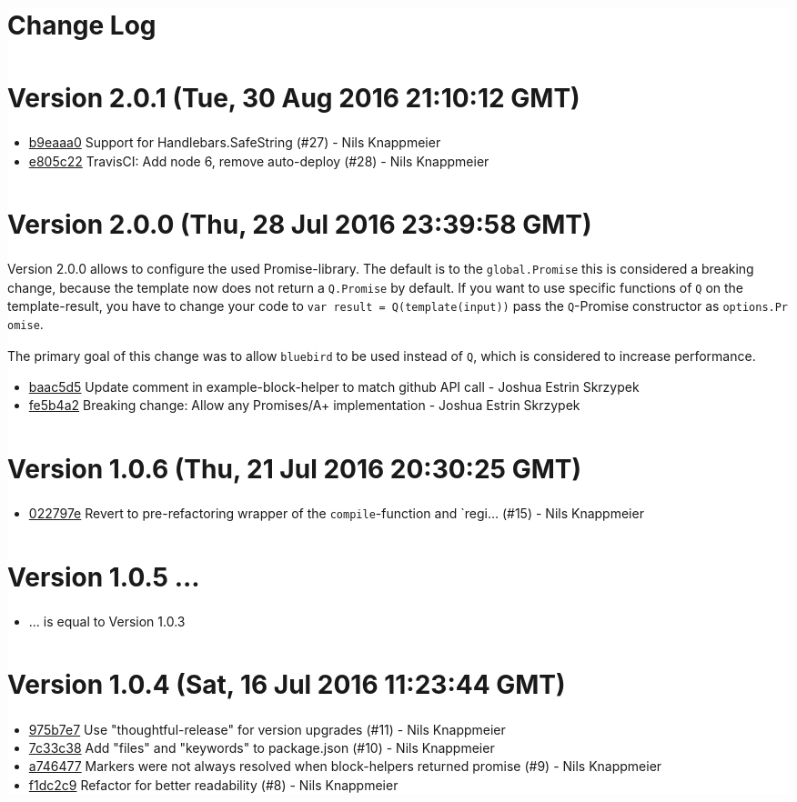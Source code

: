 # Change Log

<a name="current-release"></a>
# Version 2.0.1 (Tue, 30 Aug 2016 21:10:12 GMT)

* [b9eaaa0](https://github.com/nknapp/promised-handlebars/commit/b9eaaa0) Support for Handlebars.SafeString (#27) - Nils Knappmeier
* [e805c22](https://github.com/nknapp/promised-handlebars/commit/e805c22) TravisCI: Add node 6, remove auto-deploy (#28) - Nils Knappmeier

# Version 2.0.0 (Thu, 28 Jul 2016 23:39:58 GMT)

Version 2.0.0 allows to configure the used Promise-library. The default is to the `global.Promise` this is considered a breaking change,
because the template now does not return a `Q.Promise` by default. If you want to use specific functions of `Q` on the template-result, 
you have to change your code to `var result = Q(template(input))` pass the `Q`-Promise constructor as `options.Promise`. 

The primary goal of this change was to allow `bluebird` to be used instead of `Q`, which is considered to increase performance.

* [baac5d5](https://github.com/nknapp/promised-handlebars/commit/baac5d5) Update comment in example-block-helper to match github API call - Joshua Estrin Skrzypek
* [fe5b4a2](https://github.com/nknapp/promised-handlebars/commit/fe5b4a2) Breaking change: Allow any Promises/A+ implementation - Joshua Estrin Skrzypek


# Version 1.0.6 (Thu, 21 Jul 2016 20:30:25 GMT)

* [022797e](https://github.com/nknapp/promised-handlebars/commit/022797e) Revert to pre-refactoring wrapper of the `compile`-function and `regi… (#15) - Nils Knappmeier

# Version 1.0.5 ...

* ... is equal to Version 1.0.3


# Version 1.0.4 (Sat, 16 Jul 2016 11:23:44 GMT)

* [975b7e7](https://github.com/nknapp/promised-handlebars/commit/975b7e7) Use "thoughtful-release" for version upgrades (#11) - Nils Knappmeier
* [7c33c38](https://github.com/nknapp/promised-handlebars/commit/7c33c38) Add "files" and "keywords" to package.json (#10) - Nils Knappmeier
* [a746477](https://github.com/nknapp/promised-handlebars/commit/a746477) Markers were not always resolved when block-helpers returned promise (#9) - Nils Knappmeier
* [f1dc2c9](https://github.com/nknapp/promised-handlebars/commit/f1dc2c9) Refactor for better readability (#8) - Nils Knappmeier

